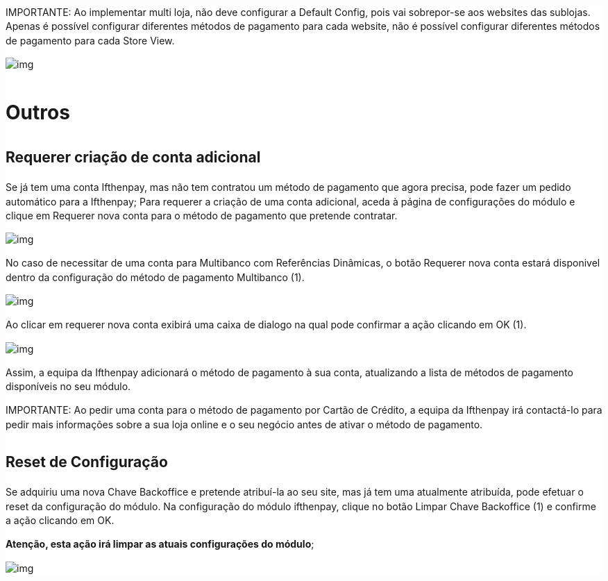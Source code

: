IMPORTANTE: Ao implementar multi loja, não deve configurar a Default Config, pois vai sobrepor-se aos websites das sublojas. Apenas é possível configurar diferentes métodos de pagamento para cada website, não é possível configurar diferentes métodos de pagamento para cada Store View.

![img](https://github.com/ifthenpay/magento2/raw/assets/assets/img/multiStoreScope.png)
</br>


# Outros
  
 ## Requerer criação de conta adicional


Se já tem uma conta Ifthenpay, mas não tem contratou um método de pagamento que agora precisa, pode fazer um pedido automático para a Ifthenpay;
Para requerer a criação de uma conta adicional, aceda à página de configurações do módulo e clique em Requerer nova conta para o método de pagamento que pretende contratar.

![img](https://github.com/ifthenpay/magento2/raw/assets/assets/img/requesNewAccount.png)
</br>

No caso de necessitar de uma conta para Multibanco com Referências Dinâmicas, o botão Requerer nova conta estará disponivel dentro da configuração do método de pagamento Multibanco (1).

![img](https://github.com/ifthenpay/magento2/raw/assets/assets/img/requestMultibancoDynamic.png)
</br>


Ao clicar em requerer nova conta exibirá uma caixa de dialogo na qual pode confirmar a ação clicando em OK (1).

![img](https://github.com/ifthenpay/magento2/raw/assets/assets/img/requestAccountConfirm.png)
</br>


Assim, a equipa da Ifthenpay adicionará o método de pagamento à sua conta, atualizando a lista de métodos de pagamento disponíveis no seu módulo.

IMPORTANTE: Ao pedir uma conta para o método de pagamento por Cartão de Crédito, a equipa da Ifthenpay irá contactá-lo para pedir mais informações sobre a sua loja online e o seu negócio antes de ativar o método de pagamento.



## Reset de Configuração

Se adquiriu uma nova Chave Backoffice e pretende atribuí-la ao seu site, mas já tem uma atualmente atribuída, pode efetuar o reset da configuração do módulo. Na configuração do módulo ifthenpay, clique no botão Limpar Chave Backoffice (1) e confirme a ação clicando em OK.

**Atenção, esta ação irá limpar as atuais configurações do módulo**;

![img](https://github.com/ifthenpay/magento2/raw/assets/assets/img/clearBackofficeKey.png)
</br>
